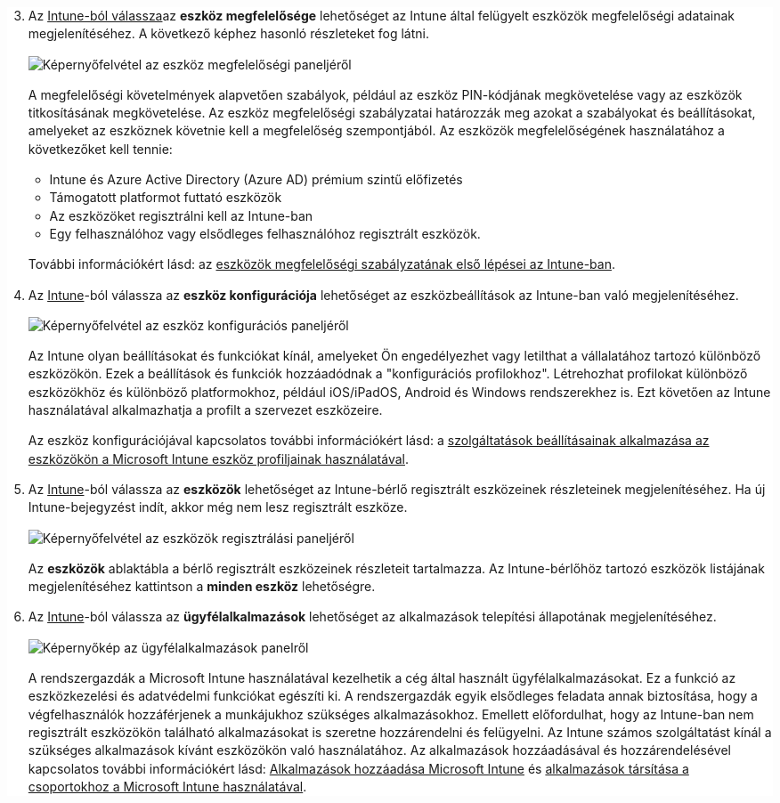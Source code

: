 3. Az [Intune-ból válassza](https://aka.ms/intuneportal)az **eszköz megfelelősége** lehetőséget az Intune által felügyelt eszközök megfelelőségi adatainak megjelenítéséhez. A következő képhez hasonló részleteket fog látni.

    ![Képernyőfelvétel az eszköz megfelelőségi paneljéről](./media/tutorial-walkthrough-intune-portal/tutorial-walkthrough-intune-portal-03.png)
    
    A megfelelőségi követelmények alapvetően szabályok, például az eszköz PIN-kódjának megkövetelése vagy az eszközök titkosításának megkövetelése. Az eszköz megfelelőségi szabályzatai határozzák meg azokat a szabályokat és beállításokat, amelyeket az eszköznek követnie kell a megfelelőség szempontjából. Az eszközök megfelelőségének használatához a következőket kell tennie:
    - Intune és Azure Active Directory (Azure AD) prémium szintű előfizetés
    - Támogatott platformot futtató eszközök
    - Az eszközöket regisztrálni kell az Intune-ban
    - Egy felhasználóhoz vagy elsődleges felhasználóhoz regisztrált eszközök.
    
    További információkért lásd: az [eszközök megfelelőségi szabályzatának első lépései az Intune-ban](../protect/device-compliance-get-started.md).

4. Az [Intune](https://aka.ms/intuneportal)-ból válassza az **eszköz konfigurációja** lehetőséget az eszközbeállítások az Intune-ban való megjelenítéséhez.

    ![Képernyőfelvétel az eszköz konfigurációs paneljéről](./media/tutorial-walkthrough-intune-portal/tutorial-walkthrough-intune-portal-04.png)
    
    Az Intune olyan beállításokat és funkciókat kínál, amelyeket Ön engedélyezhet vagy letilthat a vállalatához tartozó különböző eszközökön. Ezek a beállítások és funkciók hozzáadódnak a "konfigurációs profilokhoz". Létrehozhat profilokat különböző eszközökhöz és különböző platformokhoz, például iOS/iPadOS, Android és Windows rendszerekhez is. Ezt követően az Intune használatával alkalmazhatja a profilt a szervezet eszközeire.   

    Az eszköz konfigurációjával kapcsolatos további információkért lásd: a [szolgáltatások beállításainak alkalmazása az eszközökön a Microsoft Intune eszköz profiljainak használatával](../configuration/device-profiles.md).

5. Az [Intune](https://aka.ms/intuneportal)-ból válassza az **eszközök** lehetőséget az Intune-bérlő regisztrált eszközeinek részleteinek megjelenítéséhez. Ha új Intune-bejegyzést indít, akkor még nem lesz regisztrált eszköze.

    ![Képernyőfelvétel az eszközök regisztrálási paneljéről](./media/tutorial-walkthrough-intune-portal/tutorial-walkthrough-intune-portal-05.png)

    Az **eszközök** ablaktábla a bérlő regisztrált eszközeinek részleteit tartalmazza. Az Intune-bérlőhöz tartozó eszközök listájának megjelenítéséhez kattintson a **minden eszköz** lehetőségre.

6. Az [Intune](https://aka.ms/intuneportal)-ból válassza az **ügyfélalkalmazások** lehetőséget az alkalmazások telepítési állapotának megjelenítéséhez.

    ![Képernyőkép az ügyfélalkalmazások panelről](./media/tutorial-walkthrough-intune-portal/tutorial-walkthrough-intune-portal-06.png)

    A rendszergazdák a Microsoft Intune használatával kezelhetik a cég által használt ügyfélalkalmazásokat. Ez a funkció az eszközkezelési és adatvédelmi funkciókat egészíti ki. A rendszergazdák egyik elsődleges feladata annak biztosítása, hogy a végfelhasználók hozzáférjenek a munkájukhoz szükséges alkalmazásokhoz. Emellett előfordulhat, hogy az Intune-ban nem regisztrált eszközökön található alkalmazásokat is szeretne hozzárendelni és felügyelni. Az Intune számos szolgáltatást kínál a szükséges alkalmazások kívánt eszközökön való használatához. Az alkalmazások hozzáadásával és hozzárendelésével kapcsolatos további információkért lásd: [Alkalmazások hozzáadása Microsoft Intune](../apps/apps-add.md) és [alkalmazások társítása a csoportokhoz a Microsoft Intune használatával](../apps/apps-deploy.md).
